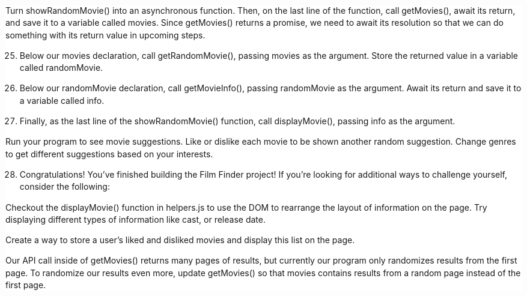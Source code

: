 Turn showRandomMovie() into an asynchronous function. Then, on the last line of the function, call getMovies(), await its return, and save it to a variable called movies. Since getMovies() returns a promise, we need to await its resolution so that we can do something with its return value in upcoming steps.

25. Below our movies declaration, call getRandomMovie(), passing movies as the argument. Store the returned value in a variable called randomMovie.

26. Below our randomMovie declaration, call getMovieInfo(), passing randomMovie as the argument. Await its return and save it to a variable called info.

27. Finally, as the last line of the showRandomMovie() function, call displayMovie(), passing info as the argument.

Run your program to see movie suggestions. Like or dislike each movie to be shown another random suggestion. Change genres to get different suggestions based on your interests.

28. Congratulations! You’ve finished building the Film Finder project! If you’re looking for additional ways to challenge yourself, consider the following:

Checkout the displayMovie() function in helpers.js to use the DOM to rearrange the layout of information on the page. Try displaying different types of information like cast, or release date.

Create a way to store a user’s liked and disliked movies and display this list on the page.

Our API call inside of getMovies() returns many pages of results, but currently our program only randomizes results from the first page. To randomize our results even more, update getMovies() so that movies contains results from a random page instead of the first page.